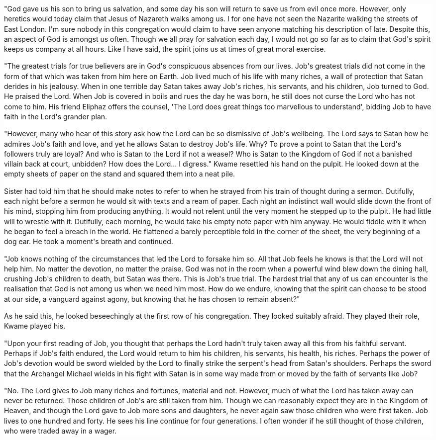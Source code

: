 "God gave us his son to bring us salvation, and some day his son will return to save us from evil once more. However, only heretics would today claim that Jesus of Nazareth walks among us. I for one have not seen the Nazarite walking the streets of East London. I'm sure nobody in this congregation would claim to have seen anyone matching his description of late. Despite this, an aspect of God is amongst us often. Though we all pray for salvation each day, I would not go so far as to claim that God's spirit keeps us company at all hours. Like I have said, the spirit joins us at times of great moral exercise.

"The greatest trials for true believers are in God's conspicuous absences from our lives. Job's greatest trials did not come in the form of that which was taken from him here on Earth. Job lived much of his life with many riches, a wall of protection that Satan derides in his jealousy. When in one terrible day Satan takes away Job's riches, his servants, and his children, Job turned to God. He praised the Lord. When Job is covered in boils and rues the day he was born, he still does not curse the Lord who has not come to him. His friend Eliphaz offers the counsel, 'The Lord does great things too marvellous to understand', bidding Job to have faith in the Lord's grander plan.

"However, many who hear of this story ask how the Lord can be so dismissive of Job's wellbeing. The Lord says to Satan how he admires Job's faith and love, and yet he allows Satan to destroy Job's life. Why? To prove a point to Satan that the Lord's followers truly are loyal? And who is Satan to the Lord if not a weasel? Who is Satan to the Kingdom of God if not a banished villain back at court, unbidden? How does the Lord... I digress." Kwame resettled his hand on the pulpit. He looked down at the empty sheets of paper on the stand and squared them into  a neat pile.

Sister had told him that he should make notes to refer to when he strayed from his train of thought during a sermon. Dutifully, each night before a sermon he would sit with texts and a ream of paper. Each night an indistinct wall would slide down the front of his mind, stopping him from producing anything. It would not relent until the very moment he stepped up to the pulpit. He had little will to wrestle with it. Dutifully, each morning, he would take his empty note paper with him anyway. He would fiddle with it when he began to feel a breach in the world. He flattened a barely perceptible fold in the corner of the sheet, the very beginning of a dog ear. He took a moment's breath and continued.

"Job knows nothing of the circumstances that led the Lord to forsake him so. All that Job feels he knows is that the Lord will not help him. No matter the devotion, no matter the praise. God was not in the room when a powerful wind blew down the dining hall, crushing Job's children to death, but Satan was there. This is Job's true trial. The hardest trial that any of us can encounter is the realisation that God is not among us when we need him most. How do we endure, knowing that the spirit can choose to be stood at our side, a vanguard against agony, but knowing that he has chosen to remain absent?"

As he said this, he looked beseechingly at the first row of his congregation. They looked suitably afraid. They played their role, Kwame played his.

"Upon your first reading of Job, you thought that perhaps the Lord hadn't truly taken away all this from his faithful servant. Perhaps if Job's faith endured, the Lord would return to him his children, his servants, his health, his riches. Perhaps the power of Job's devotion would be sword wielded by the Lord to finally strike the serpent's head from Satan's shoulders. Perhaps the sword that the Archangel Michael wields in his fight with Satan is in some way made from or moved by the faith of servants like Job?

"No. The Lord gives to Job many riches and fortunes, material and not. However, much of what the Lord has taken away can never be returned. Those children of Job's are still taken from him. Though we can reasonably expect they are in the Kingdom of Heaven, and though the Lord gave to Job more sons and daughters, he never again saw those children who were first taken. Job lives to one hundred and forty. He sees his line continue for four generations. I often wonder if he still thought of those children, who were traded away in a wager.

